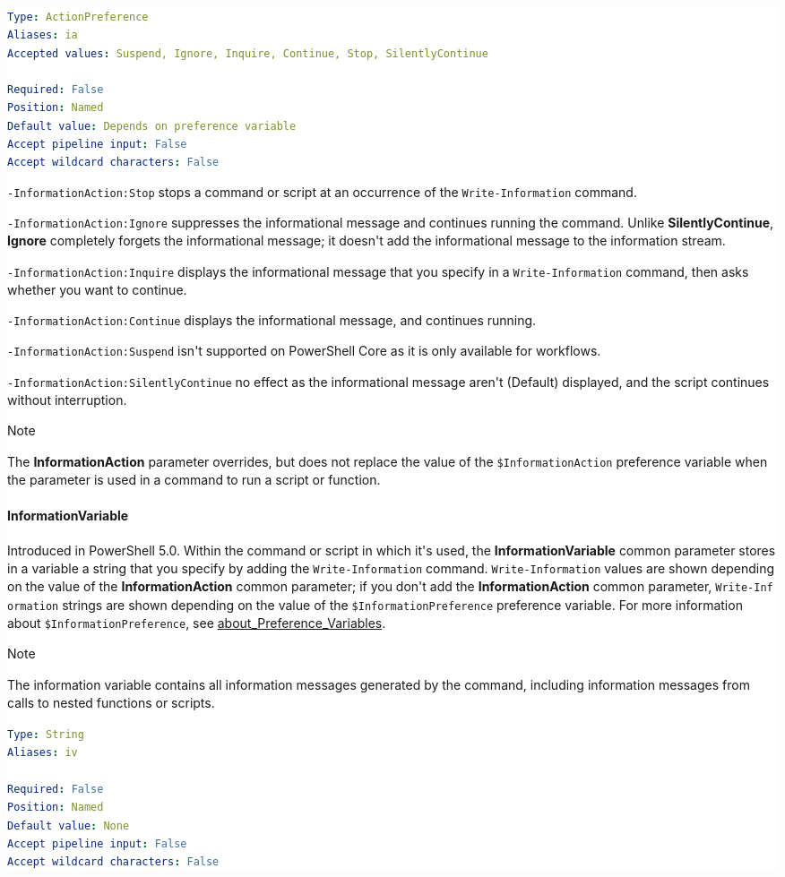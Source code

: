 ```yaml
Type: ActionPreference
Aliases: ia
Accepted values: Suspend, Ignore, Inquire, Continue, Stop, SilentlyContinue

Required: False
Position: Named
Default value: Depends on preference variable
Accept pipeline input: False
Accept wildcard characters: False
```

`-InformationAction:Stop` stops a command or script at an occurrence of the
`Write-Information` command.

`-InformationAction:Ignore` suppresses the informational message and continues
running the command. Unlike **SilentlyContinue**, **Ignore** completely forgets the
informational message; it doesn't add the informational message to the
information stream.

`-InformationAction:Inquire` displays the informational message that you specify
in a `Write-Information` command, then asks whether you want to continue.

`-InformationAction:Continue` displays the informational message, and continues
running.

`-InformationAction:Suspend` isn't supported on PowerShell Core as it is only
available for workflows.

`-InformationAction:SilentlyContinue` no effect as the informational message
aren't (Default) displayed, and the script continues without interruption.

> [!NOTE]
> The **InformationAction** parameter overrides, but does not replace the
> value of the `$InformationAction` preference variable when the parameter
> is used in a command to run a script or function.

#### InformationVariable

Introduced in PowerShell 5.0. Within the command or script in which it's used,
the **InformationVariable** common parameter stores in a variable a string that
you specify by adding the `Write-Information` command. `Write-Information`
values are shown depending on the value of the **InformationAction** common
parameter; if you don't add the **InformationAction** common parameter,
`Write-Information` strings are shown depending on the value of the
`$InformationPreference` preference variable. For more information about
`$InformationPreference`, see [about_Preference_Variables](./about_Preference_Variables.md).

> [!NOTE]
> The information variable contains all information messages generated by the
> command, including information messages from calls to nested functions or
> scripts.

```yaml
Type: String
Aliases: iv

Required: False
Position: Named
Default value: None
Accept pipeline input: False
Accept wildcard characters: False
```
